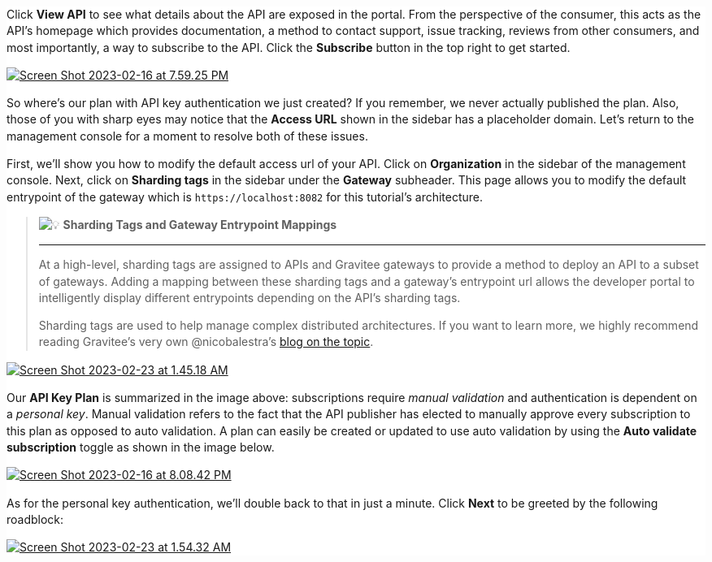 Click **View API** to see what details about the API are exposed in the portal. From the perspective of the consumer, this acts as the API’s homepage which provides documentation, a method to contact support, issue tracking, reviews from other consumers, and most importantly, a way to subscribe to the API. Click the **Subscribe** button in the top right to get started.

[![Screen Shot 2023-02-16 at 7.59.25 PM](https://europe1.discourse-cdn.com/business20/uploads/graviteeforum/optimized/2X/0/0fafad3f66ab0cfc124dbff69a1d0b764d2e53b3\_2\_690x311.png)](https://europe1.discourse-cdn.com/business20/uploads/graviteeforum/original/2X/0/0fafad3f66ab0cfc124dbff69a1d0b764d2e53b3.png)

So where’s our plan with API key authentication we just created? If you remember, we never actually published the plan. Also, those of you with sharp eyes may notice that the **Access URL** shown in the sidebar has a placeholder domain. Let’s return to the management console for a moment to resolve both of these issues.

First, we’ll show you how to modify the default access url of your API. Click on **Organization** in the sidebar of the management console. Next, click on **Sharding tags** in the sidebar under the **Gateway** subheader. This page allows you to modify the default entrypoint of the gateway which is `https://localhost:8082` for this tutorial’s architecture.

> ![:bulb:](https://emoji.discourse-cdn.com/twitter/bulb.png?v=12) **Sharding Tags and Gateway Entrypoint Mappings**
>
> ***
>
> At a high-level, sharding tags are assigned to APIs and Gravitee gateways to provide a method to deploy an API to a subset of gateways. Adding a mapping between these sharding tags and a gateway’s entrypoint url allows the developer portal to intelligently display different entrypoints depending on the API’s sharding tags.
>
> Sharding tags are used to help manage complex distributed architectures. If you want to learn more, we highly recommend reading Gravitee’s very own @nicobalestra’s [blog on the topic](https://www.gravitee.io/blog/manage-complex-environments-sharding-tags).

[![Screen Shot 2023-02-23 at 1.45.18 AM](https://europe1.discourse-cdn.com/business20/uploads/graviteeforum/optimized/2X/8/8d8cf9a2ba0a7827d0069e7c08fe168982936911\_2\_690x312.png)](https://europe1.discourse-cdn.com/business20/uploads/graviteeforum/original/2X/8/8d8cf9a2ba0a7827d0069e7c08fe168982936911.png)



Our **API Key Plan** is summarized in the image above: subscriptions require _manual validation_ and authentication is dependent on a _personal key_. Manual validation refers to the fact that the API publisher has elected to manually approve every subscription to this plan as opposed to auto validation. A plan can easily be created or updated to use auto validation by using the **Auto validate subscription** toggle as shown in the image below.

[![Screen Shot 2023-02-16 at 8.08.42 PM](https://europe1.discourse-cdn.com/business20/uploads/graviteeforum/optimized/2X/a/aa13b67ac923431c0248a972eb739bd23eb769c6\_2\_690x311.png)](https://europe1.discourse-cdn.com/business20/uploads/graviteeforum/original/2X/a/aa13b67ac923431c0248a972eb739bd23eb769c6.png)

As for the personal key authentication, we’ll double back to that in just a minute. Click **Next** to be greeted by the following roadblock:

[![Screen Shot 2023-02-23 at 1.54.32 AM](https://europe1.discourse-cdn.com/business20/uploads/graviteeforum/optimized/2X/2/243246689fa0d391138d0f5bb9a6dea8af0b0335\_2\_690x312.png)](https://europe1.discourse-cdn.com/business20/uploads/graviteeforum/original/2X/2/243246689fa0d391138d0f5bb9a6dea8af0b0335.png)
